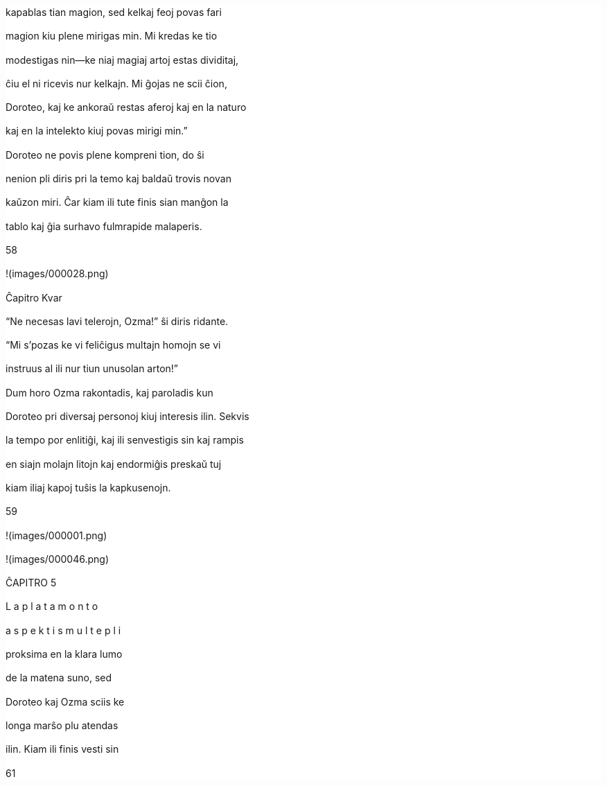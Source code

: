 kapablas tian magion, sed kelkaj feoj povas fari

magion kiu plene mirigas min. Mi kredas ke tio

modestigas nin—ke niaj magiaj artoj estas dividitaj, 

ĉiu el ni ricevis nur kelkajn. Mi ĝojas ne scii ĉion, 

Doroteo, kaj ke ankoraŭ restas aferoj kaj en la naturo

kaj en la intelekto kiuj povas mirigi min.” 

Doroteo ne povis plene kompreni tion, do ŝi

nenion pli diris pri la temo kaj baldaŭ trovis novan

kaŭzon miri. Ĉar kiam ili tute finis sian manĝon la

tablo kaj ĝia surhavo fulmrapide malaperis. 

58

!(images/000028.png)

Ĉapitro Kvar

“Ne necesas lavi telerojn, Ozma\!” ŝi diris ridante. 

“Mi s’pozas ke vi feliĉigus multajn homojn se vi

instruus al ili nur tiun unusolan arton\!” 

Dum horo Ozma rakontadis, kaj paroladis kun

Doroteo pri diversaj personoj kiuj interesis ilin. Sekvis

la tempo por enlitiĝi, kaj ili senvestigis sin kaj rampis

en siajn molajn litojn kaj endormiĝis preskaŭ tuj

kiam iliaj kapoj tuŝis la kapkusenojn. 

59

!(images/000001.png)

!(images/000046.png)

ĈAPITRO 5

L a p l a t a m o n t o

a s p e k t i s m u l t e p l i

proksima en la klara lumo

de la matena suno, sed

Doroteo kaj Ozma sciis ke

longa marŝo plu atendas

ilin. Kiam ili finis vesti sin

61
